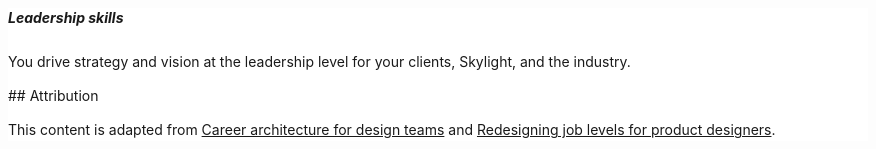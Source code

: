 ##### Leadership skills

You drive strategy and vision at the leadership level for your clients, Skylight, and the industry.

<div class="callout--note" markdown='1'>
## Attribution

This content is adapted from [Career architecture for design teams](https://www.linkedin.com/pulse/career-architectures-design-teams-ryan-donahue/) and [Redesigning job levels for product designers](https://www.intercom.com/blog/product-design-job-levels/).
</div>
